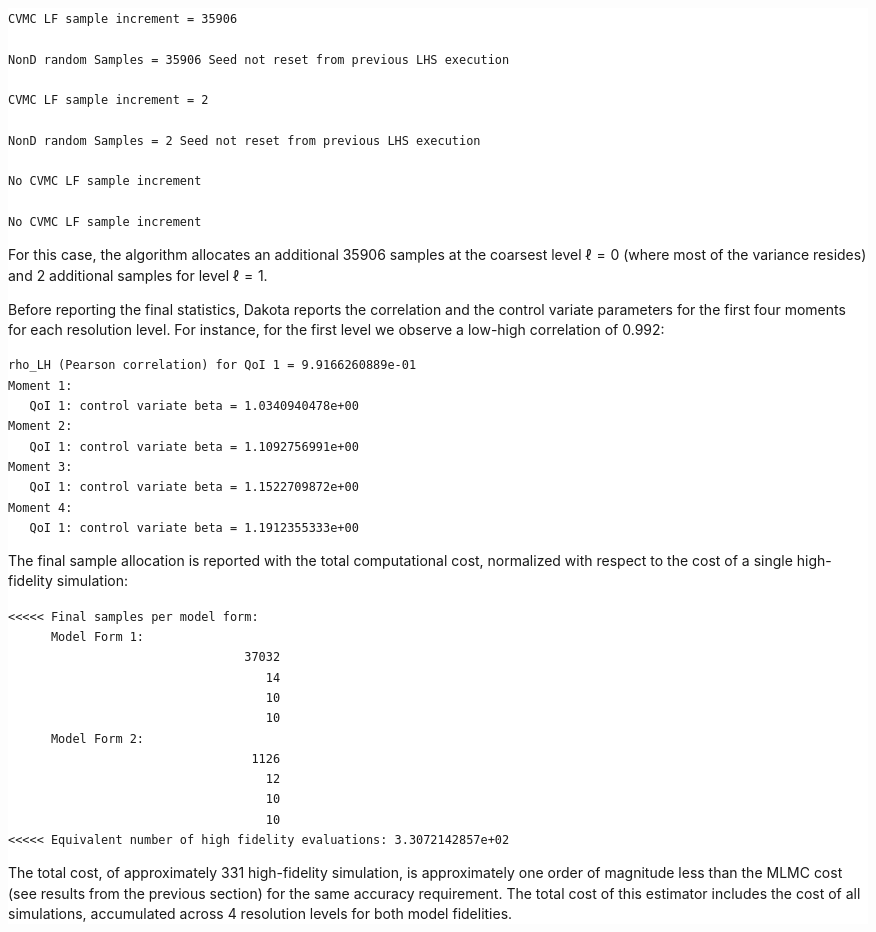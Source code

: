 ```
CVMC LF sample increment = 35906

NonD random Samples = 35906 Seed not reset from previous LHS execution

CVMC LF sample increment = 2

NonD random Samples = 2 Seed not reset from previous LHS execution

No CVMC LF sample increment

No CVMC LF sample increment
```
For this case, the algorithm allocates an additional 35906 samples at the
coarsest level $`\ell=0`$ (where most of the variance resides) and 2
additional samples for level $`\ell=1`$.

Before reporting the final statistics, Dakota reports the correlation
and the control variate parameters for the first four moments for each
resolution level. For instance, for the first level we observe a low-high
correlation of 0.992:

```
rho_LH (Pearson correlation) for QoI 1 = 9.9166260889e-01
Moment 1:
   QoI 1: control variate beta = 1.0340940478e+00
Moment 2:
   QoI 1: control variate beta = 1.1092756991e+00
Moment 3:
   QoI 1: control variate beta = 1.1522709872e+00
Moment 4:
   QoI 1: control variate beta = 1.1912355333e+00
```

The final sample allocation is reported with the total computational
cost, normalized with respect to the cost of a single high-fidelity
simulation:

```
<<<<< Final samples per model form:
      Model Form 1:
                                 37032
                                    14
                                    10
                                    10
      Model Form 2:
                                  1126
                                    12
                                    10
                                    10
<<<<< Equivalent number of high fidelity evaluations: 3.3072142857e+02
```
The total cost, of approximately 331 high-fidelity simulation, is
approximately one order of magnitude less than the MLMC cost (see results
from the previous section) for the same accuracy requirement. The total
cost of this estimator includes the cost of all simulations, accumulated
across 4 resolution levels for both model fidelities.
